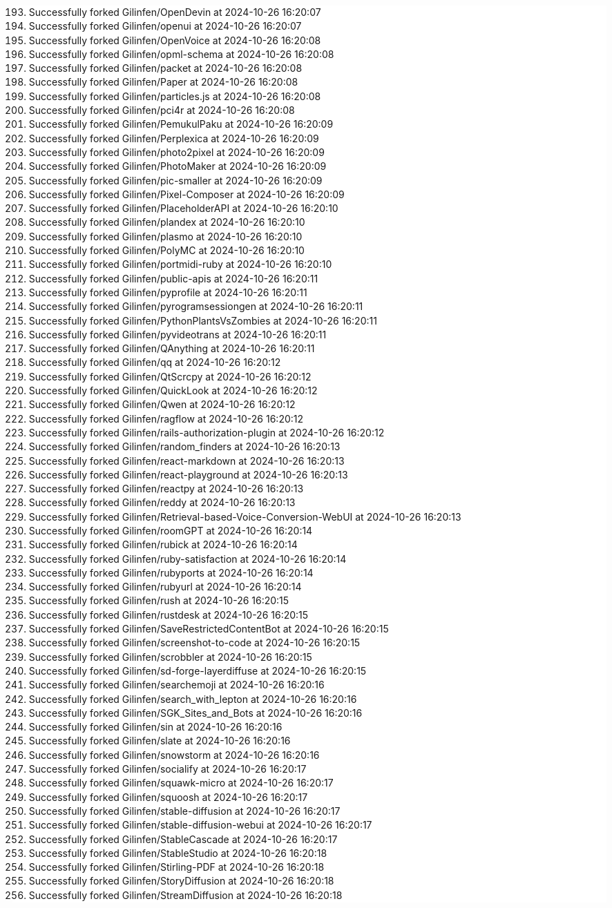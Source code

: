 193. Successfully forked Gilinfen/OpenDevin at 2024-10-26 16:20:07
194. Successfully forked Gilinfen/openui at 2024-10-26 16:20:07
195. Successfully forked Gilinfen/OpenVoice at 2024-10-26 16:20:08
196. Successfully forked Gilinfen/opml-schema at 2024-10-26 16:20:08
197. Successfully forked Gilinfen/packet at 2024-10-26 16:20:08
198. Successfully forked Gilinfen/Paper at 2024-10-26 16:20:08
199. Successfully forked Gilinfen/particles.js at 2024-10-26 16:20:08
200. Successfully forked Gilinfen/pci4r at 2024-10-26 16:20:08
201. Successfully forked Gilinfen/PemukulPaku at 2024-10-26 16:20:09
202. Successfully forked Gilinfen/Perplexica at 2024-10-26 16:20:09
203. Successfully forked Gilinfen/photo2pixel at 2024-10-26 16:20:09
204. Successfully forked Gilinfen/PhotoMaker at 2024-10-26 16:20:09
205. Successfully forked Gilinfen/pic-smaller at 2024-10-26 16:20:09
206. Successfully forked Gilinfen/Pixel-Composer at 2024-10-26 16:20:09
207. Successfully forked Gilinfen/PlaceholderAPI at 2024-10-26 16:20:10
208. Successfully forked Gilinfen/plandex at 2024-10-26 16:20:10
209. Successfully forked Gilinfen/plasmo at 2024-10-26 16:20:10
210. Successfully forked Gilinfen/PolyMC at 2024-10-26 16:20:10
211. Successfully forked Gilinfen/portmidi-ruby at 2024-10-26 16:20:10
212. Successfully forked Gilinfen/public-apis at 2024-10-26 16:20:11
213. Successfully forked Gilinfen/pyprofile at 2024-10-26 16:20:11
214. Successfully forked Gilinfen/pyrogramsessiongen at 2024-10-26 16:20:11
215. Successfully forked Gilinfen/PythonPlantsVsZombies at 2024-10-26 16:20:11
216. Successfully forked Gilinfen/pyvideotrans at 2024-10-26 16:20:11
217. Successfully forked Gilinfen/QAnything at 2024-10-26 16:20:11
218. Successfully forked Gilinfen/qq at 2024-10-26 16:20:12
219. Successfully forked Gilinfen/QtScrcpy at 2024-10-26 16:20:12
220. Successfully forked Gilinfen/QuickLook at 2024-10-26 16:20:12
221. Successfully forked Gilinfen/Qwen at 2024-10-26 16:20:12
222. Successfully forked Gilinfen/ragflow at 2024-10-26 16:20:12
223. Successfully forked Gilinfen/rails-authorization-plugin at 2024-10-26 16:20:12
224. Successfully forked Gilinfen/random_finders at 2024-10-26 16:20:13
225. Successfully forked Gilinfen/react-markdown at 2024-10-26 16:20:13
226. Successfully forked Gilinfen/react-playground at 2024-10-26 16:20:13
227. Successfully forked Gilinfen/reactpy at 2024-10-26 16:20:13
228. Successfully forked Gilinfen/reddy at 2024-10-26 16:20:13
229. Successfully forked Gilinfen/Retrieval-based-Voice-Conversion-WebUI at 2024-10-26 16:20:13
230. Successfully forked Gilinfen/roomGPT at 2024-10-26 16:20:14
231. Successfully forked Gilinfen/rubick at 2024-10-26 16:20:14
232. Successfully forked Gilinfen/ruby-satisfaction at 2024-10-26 16:20:14
233. Successfully forked Gilinfen/rubyports at 2024-10-26 16:20:14
234. Successfully forked Gilinfen/rubyurl at 2024-10-26 16:20:14
235. Successfully forked Gilinfen/rush at 2024-10-26 16:20:15
236. Successfully forked Gilinfen/rustdesk at 2024-10-26 16:20:15
237. Successfully forked Gilinfen/SaveRestrictedContentBot at 2024-10-26 16:20:15
238. Successfully forked Gilinfen/screenshot-to-code at 2024-10-26 16:20:15
239. Successfully forked Gilinfen/scrobbler at 2024-10-26 16:20:15
240. Successfully forked Gilinfen/sd-forge-layerdiffuse at 2024-10-26 16:20:15
241. Successfully forked Gilinfen/searchemoji at 2024-10-26 16:20:16
242. Successfully forked Gilinfen/search_with_lepton at 2024-10-26 16:20:16
243. Successfully forked Gilinfen/SGK_Sites_and_Bots at 2024-10-26 16:20:16
244. Successfully forked Gilinfen/sin at 2024-10-26 16:20:16
245. Successfully forked Gilinfen/slate at 2024-10-26 16:20:16
246. Successfully forked Gilinfen/snowstorm at 2024-10-26 16:20:16
247. Successfully forked Gilinfen/socialify at 2024-10-26 16:20:17
248. Successfully forked Gilinfen/squawk-micro at 2024-10-26 16:20:17
249. Successfully forked Gilinfen/squoosh at 2024-10-26 16:20:17
250. Successfully forked Gilinfen/stable-diffusion at 2024-10-26 16:20:17
251. Successfully forked Gilinfen/stable-diffusion-webui at 2024-10-26 16:20:17
252. Successfully forked Gilinfen/StableCascade at 2024-10-26 16:20:17
253. Successfully forked Gilinfen/StableStudio at 2024-10-26 16:20:18
254. Successfully forked Gilinfen/Stirling-PDF at 2024-10-26 16:20:18
255. Successfully forked Gilinfen/StoryDiffusion at 2024-10-26 16:20:18
256. Successfully forked Gilinfen/StreamDiffusion at 2024-10-26 16:20:18